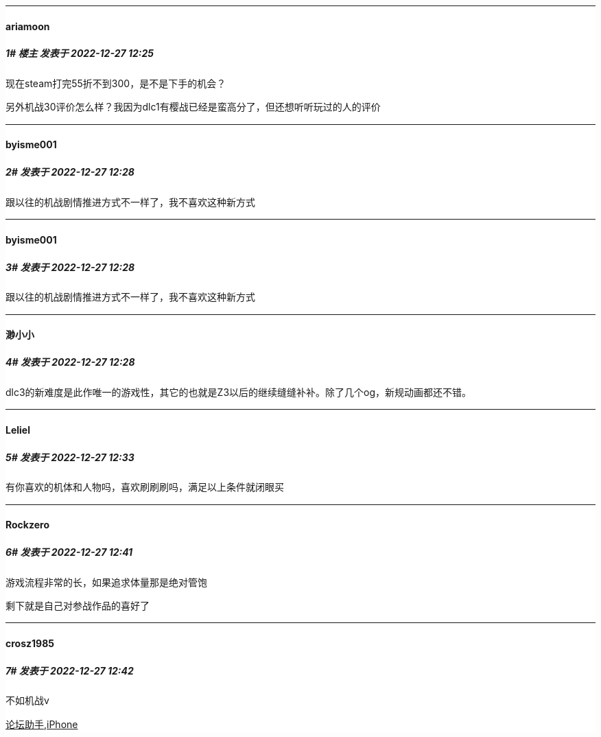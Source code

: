

*****

####  ariamoon  
##### 1#       楼主       发表于 2022-12-27 12:25

现在steam打完55折不到300，是不是下手的机会？

另外机战30评价怎么样？我因为dlc1有樱战已经是蛮高分了，但还想听听玩过的人的评价

*****

####  byisme001  
##### 2#       发表于 2022-12-27 12:28

跟以往的机战剧情推进方式不一样了，我不喜欢这种新方式

*****

####  byisme001  
##### 3#       发表于 2022-12-27 12:28

跟以往的机战剧情推进方式不一样了，我不喜欢这种新方式

*****

####  渺小小  
##### 4#       发表于 2022-12-27 12:28

dlc3的新难度是此作唯一的游戏性，其它的也就是Z3以后的继续缝缝补补。除了几个og，新规动画都还不错。

*****

####  Leliel  
##### 5#       发表于 2022-12-27 12:33

有你喜欢的机体和人物吗，喜欢刷刷刷吗，满足以上条件就闭眼买

*****

####  Rockzero  
##### 6#       发表于 2022-12-27 12:41

游戏流程非常的长，如果追求体量那是绝对管饱

剩下就是自己对参战作品的喜好了

*****

####  crosz1985  
##### 7#       发表于 2022-12-27 12:42

不如机战v

[论坛助手,iPhone](https://bbs.saraba1st.com/2b/forum.php?mod=viewthread&amp;tid=2029836)
